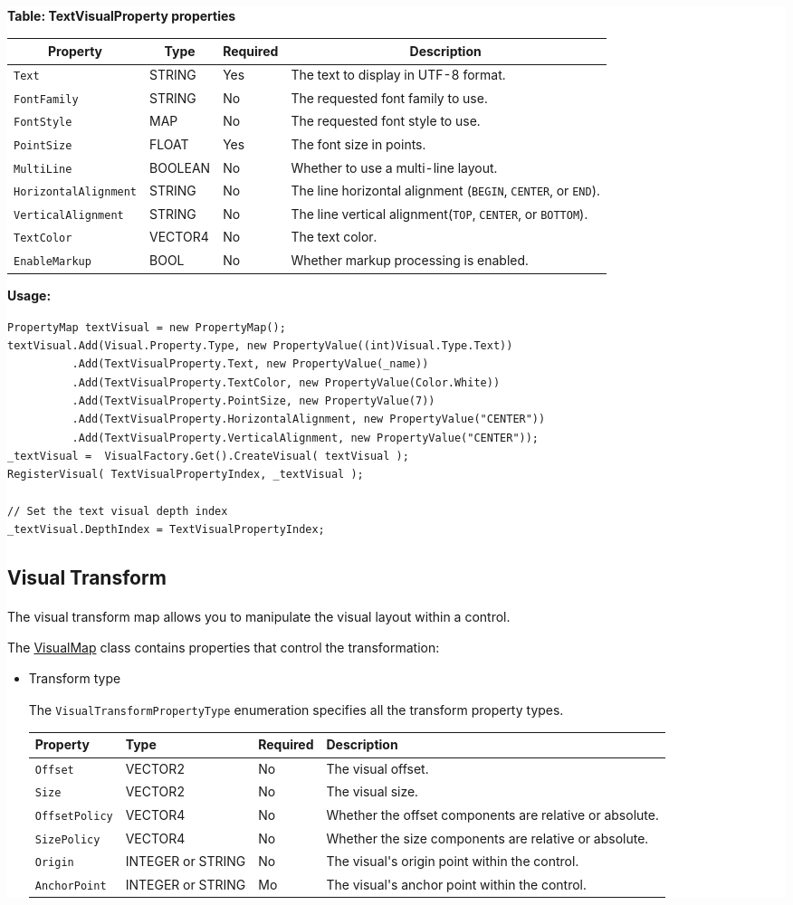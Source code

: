 **Table: TextVisualProperty properties**

| Property              | Type    | Required | Description                              |
| --------------------- | ------- | -------- | ---------------------------------------- |
| `Text`                | STRING  | Yes      | The text to display in UTF-8 format.     |
| `FontFamily`          | STRING  | No       | The requested font family to use.        |
| `FontStyle`           | MAP     | No       | The requested font style to use.         |
| `PointSize`           | FLOAT   | Yes      | The font size in points.                 |
| `MultiLine`           | BOOLEAN | No       | Whether to use a multi-line layout.      |
| `HorizontalAlignment` | STRING  | No       | The line horizontal alignment (`BEGIN`, `CENTER`, or `END`). |
| `VerticalAlignment`   | STRING  | No       | The line vertical alignment(`TOP`, `CENTER`, or `BOTTOM`). |
| `TextColor`           | VECTOR4 | No       | The text color.                          |
| `EnableMarkup`        | BOOL    | No       | Whether markup processing is enabled.    |

**Usage:**

``` 
PropertyMap textVisual = new PropertyMap();
textVisual.Add(Visual.Property.Type, new PropertyValue((int)Visual.Type.Text))
          .Add(TextVisualProperty.Text, new PropertyValue(_name))
          .Add(TextVisualProperty.TextColor, new PropertyValue(Color.White))
          .Add(TextVisualProperty.PointSize, new PropertyValue(7))
          .Add(TextVisualProperty.HorizontalAlignment, new PropertyValue("CENTER"))
          .Add(TextVisualProperty.VerticalAlignment, new PropertyValue("CENTER"));
_textVisual =  VisualFactory.Get().CreateVisual( textVisual );
RegisterVisual( TextVisualPropertyIndex, _textVisual );

// Set the text visual depth index
_textVisual.DepthIndex = TextVisualPropertyIndex;
```

<a name="visualtransform"></a>
## Visual Transform

The visual transform map allows you to manipulate the visual layout within a control.

The [VisualMap](#visualmap) class contains properties that control the transformation:

-   Transform type

    The `VisualTransformPropertyType` enumeration specifies all the transform property types.

    | Property       | Type              | Required | Description                              |
    | -------------- | ----------------- | -------- | ---------------------------------------- |
    | `Offset`       | VECTOR2           | No       | The visual offset.                       |
    | `Size`         | VECTOR2           | No       | The visual size.                         |
    | `OffsetPolicy` | VECTOR4           | No       | Whether the offset components are relative or absolute. |
    | `SizePolicy`   | VECTOR4           | No       | Whether the size components are relative or absolute. |
    | `Origin`       | INTEGER or STRING | No       | The visual's origin point within the control. |
    | `AnchorPoint`  | INTEGER or STRING | Mo       | The visual's anchor point within the control. |
